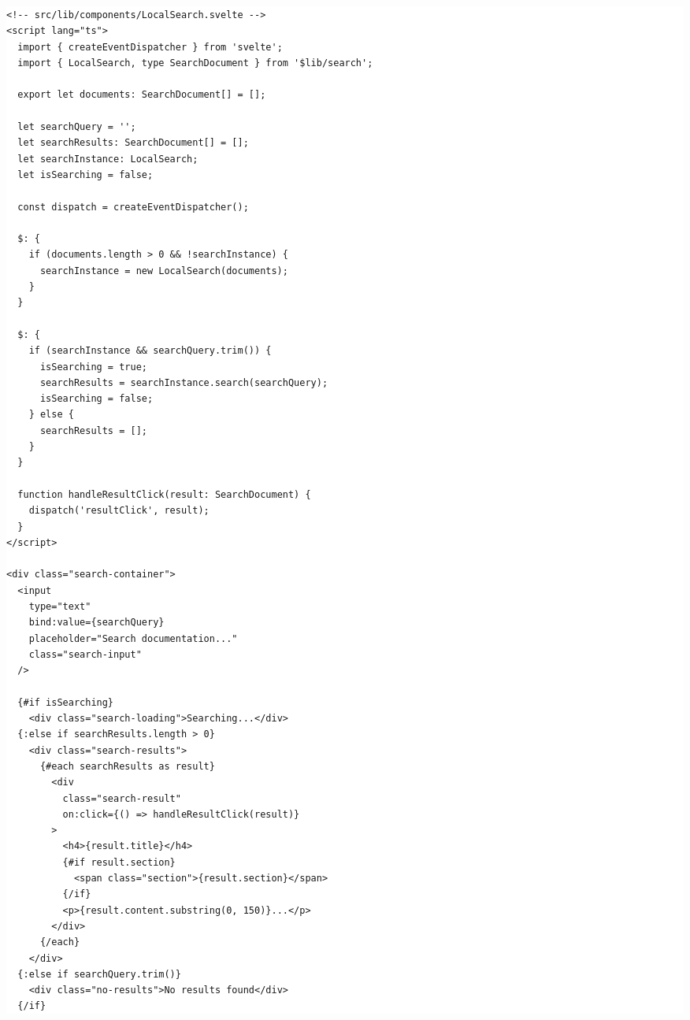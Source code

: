 ```svelte
<!-- src/lib/components/LocalSearch.svelte -->
<script lang="ts">
  import { createEventDispatcher } from 'svelte';
  import { LocalSearch, type SearchDocument } from '$lib/search';
  
  export let documents: SearchDocument[] = [];
  
  let searchQuery = '';
  let searchResults: SearchDocument[] = [];
  let searchInstance: LocalSearch;
  let isSearching = false;
  
  const dispatch = createEventDispatcher();
  
  $: {
    if (documents.length > 0 && !searchInstance) {
      searchInstance = new LocalSearch(documents);
    }
  }
  
  $: {
    if (searchInstance && searchQuery.trim()) {
      isSearching = true;
      searchResults = searchInstance.search(searchQuery);
      isSearching = false;
    } else {
      searchResults = [];
    }
  }
  
  function handleResultClick(result: SearchDocument) {
    dispatch('resultClick', result);
  }
</script>

<div class="search-container">
  <input
    type="text"
    bind:value={searchQuery}
    placeholder="Search documentation..."
    class="search-input"
  />
  
  {#if isSearching}
    <div class="search-loading">Searching...</div>
  {:else if searchResults.length > 0}
    <div class="search-results">
      {#each searchResults as result}
        <div 
          class="search-result"
          on:click={() => handleResultClick(result)}
        >
          <h4>{result.title}</h4>
          {#if result.section}
            <span class="section">{result.section}</span>
          {/if}
          <p>{result.content.substring(0, 150)}...</p>
        </div>
      {/each}
    </div>
  {:else if searchQuery.trim()}
    <div class="no-results">No results found</div>
  {/if}
```